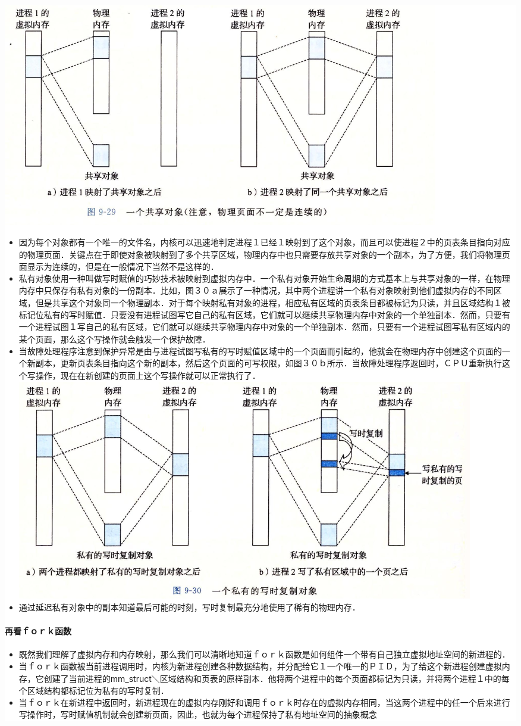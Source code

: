 ![一个共享对象.png](一个共享对象.png)
* 因为每个对象都有一个唯一的文件名，内核可以迅速地判定进程１已经１映射到了这个对象，而且可以使进程２中的页表条目指向对应的物理页面．关键点在于即使对象被映射到了多个共享区域，物理内存中也只需要存放共享对象的一个副本，为了方便，我们将物理页面显示为连续的，但是在一般情况下当然不是这样的．
* 私有对象使用一种叫做写时赋值的巧妙技术被映射到虚拟内存中．一个私有对象开始生命周期的方式基本上与共享对象的一样，在物理内存中只保存有私有对象的一份副本．比如，图３０ａ展示了一种情况，其中两个进程讲一个私有对象映射到他们虚拟内存的不同区域，但是共享这个对象同一个物理副本．对于每个映射私有对象的进程，相应私有区域的页表条目都被标记为只读，并且区域结构１被标记位私有的写时赋值．只要没有进程试图写它自己的私有区域，它们就可以继续共享物理内存中对象的一个单独副本．然而，只要有一个进程试图１写自己的私有区域，它们就可以继续共享物理内存中对象的一个单独副本．然而，只要有一个进程试图写私有区域内的某个页面，那么这个写操作就会触发一个保护故障．
* 当故障处理程序注意到保护异常是由与进程试图写私有的写时赋值区域中的一个页面而引起的，他就会在物理内存中创建这个页面的一个新副本，更新页表条目指向这个新的副本，然后这个页面的可写权限，如图３０ｂ所示．当故障处理程序返回时，ＣＰＵ重新执行这个写操作，现在在新创建的页面上这个写操作就可以正常执行了．
![一个私有的写时复制对象.png](一个私有的写时复制对象.png)
* 通过延迟私有对象中的副本知道最后可能的时刻，写时复制最充分地使用了稀有的物理内存．

#### 再看ｆｏｒｋ函数
* 既然我们理解了虚拟内存和内存映射，那么我们可以清晰地知道ｆｏｒｋ函数是如何组件一个带有自己独立虚拟地址空间的新进程的．
* 当ｆｏｒｋ函数被当前进程调用时，内核为新进程创建各种数据结构，并分配给它１一个唯一的ＰＩＤ，为了给这个新进程创建虚拟内存，它创建了当前进程的mm_struct＼区域结构和页表的原样副本．他将两个进程中的每个页面都标记为只读，并将两个进程１中的每个区域结构都标记位为私有的写时复制．
* 当ｆｏｒｋ在新进程中返回时，新进程现在的虚拟内存刚好和调用ｆｏｒｋ时存在的虚拟内存相同，当这两个进程中的任一个后来进行写操作时，写时赋值机制就会创建新页面，因此，也就为每个进程保持了私有地址空间的抽象概念
